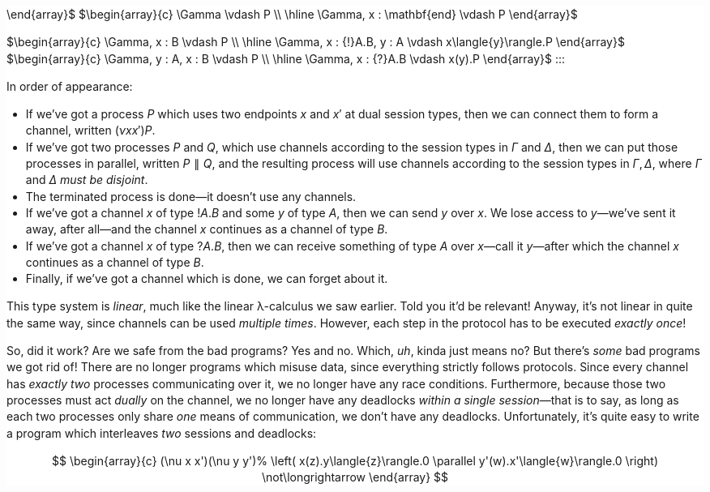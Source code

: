 \end{array}$
$\begin{array}{c}
\Gamma \vdash P
\\ \hline
\Gamma, x : \mathbf{end} \vdash P
\end{array}$

$\begin{array}{c}
\Gamma, x : B \vdash P
\\ \hline
\Gamma, x : {!}A.B, y : A \vdash x\langle{y}\rangle.P
\end{array}$
$\begin{array}{c}
\Gamma, y : A, x : B \vdash P
\\ \hline
\Gamma, x : {?}A.B \vdash x(y).P
\end{array}$
:::

In order of appearance:

- If we’ve got a process $P$ which uses two endpoints $x$ and $x'$ at dual session types, then we can connect them to form a channel, written $(\nu x x')P$.
- If we’ve got two processes $P$ and $Q$, which use channels according to the session types in $\Gamma$ and $\Delta$, then we can put those processes in parallel, written $P \parallel Q$, and the resulting process will use channels according to the session types in $\Gamma, \Delta$, where $\Gamma$ and $\Delta$ *must be disjoint*.
- The terminated process is done—it doesn’t use any channels.
- If we’ve got a channel $x$ of type $!A.B$ and some $y$ of type $A$, then we can send $y$ over $x$. We lose access to $y$—we’ve sent it away, after all—and the channel $x$ continues as a channel of type $B$.
- If we’ve got a channel $x$ of type $?A.B$, then we can receive something of type $A$ over $x$—call it $y$—after which the channel $x$ continues as a channel of type $B$.
- Finally, if we’ve got a channel which is done, we can forget about it.

This type system is *linear*, much like the linear λ-calculus we saw earlier. Told you it’d be relevant! Anyway, it’s not linear in quite the same way, since channels can be used *multiple times*. However, each step in the protocol has to be executed *exactly once*!

So, did it work? Are we safe from the bad programs? Yes and no. Which, *uh*, kinda just means no? But there’s *some* bad programs we got rid of! There are no longer programs which misuse data, since everything strictly follows protocols. Since every channel has *exactly two* processes communicating over it, we no longer have any race conditions. Furthermore, because those two processes must act *dually* on the channel, we no longer have any deadlocks *within a single session*—that is to say, as long as each two processes only share *one* means of communication, we don’t have any deadlocks. Unfortunately, it’s quite easy to write a program which interleaves *two* sessions and deadlocks:

$$
\begin{array}{c}
  (\nu x x')(\nu y y')%
  \left(
  x(z).y\langle{z}\rangle.0 \parallel y'(w).x'\langle{w}\rangle.0
  \right)
  \not\longrightarrow
\end{array}
$$
